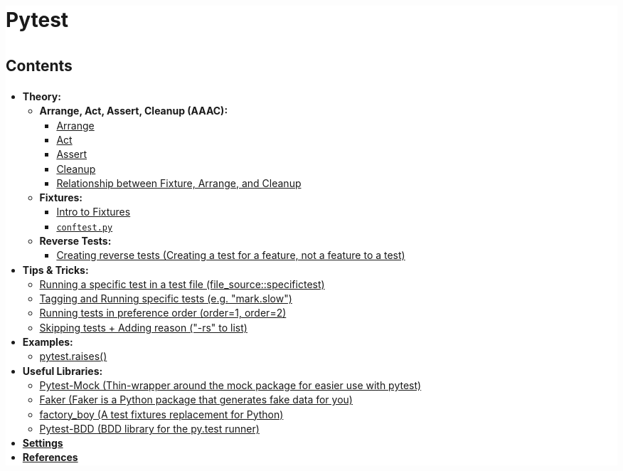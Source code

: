 # Pytest

## Contents

 - **Theory:**
   - **Arrange, Act, Assert, Cleanup (AAAC):**
     - [Arrange](#arrange)
     - [Act](#act)
     - [Assert](#assert)
     - [Cleanup](#cleanup)
     - [Relationship between Fixture, Arrange, and Cleanup](#fixture-arrange-cleanup)
   - **Fixtures:**
     - [Intro to Fixtures](#intro-to-fixtures)
     - [`conftest.py`](#conftest)
   - **Reverse Tests:**
     - [Creating reverse tests (Creating a test for a feature, not a feature to a test)](#reverse-tests)
 - **Tips & Tricks:**
   - [Running a specific test in a test file (file_source::specifictest)](#running-specific-test)
   - [Tagging and Running specific tests (e.g. "mark.slow")](#tagging)
   - [Running tests in preference order (order=1, order=2)](#order-tests)
   - [Skipping tests + Adding reason ("-rs" to list)](#skipping-test)
 - **Examples:**
   - [pytest.raises()](https://docs.pytest.org/en/7.1.x/how-to/assert.html#assertions-about-expected-exceptions)
 - **Useful Libraries:**
   - [Pytest-Mock (Thin-wrapper around the mock package for easier use with pytest)](https://github.com/pytest-dev/pytest-mock)
   - [Faker (Faker is a Python package that generates fake data for you)](https://github.com/joke2k/faker)
   - [factory_boy (A test fixtures replacement for Python)](https://github.com/FactoryBoy/factory_boy)
   - [Pytest-BDD (BDD library for the py.test runner)](https://github.com/pytest-dev/pytest-bdd)
 - [**Settings**](#settings)
 - [**References**](#references)




























